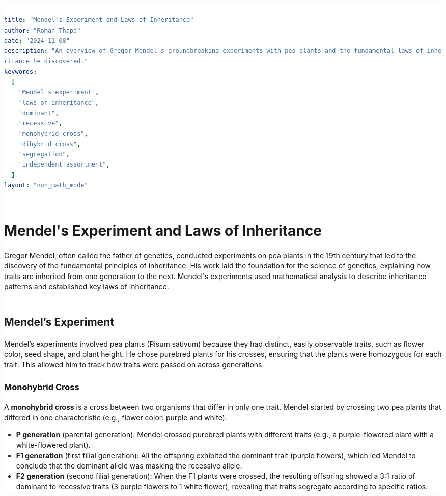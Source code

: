 ```yaml
---
title: "Mendel's Experiment and Laws of Inheritance"
author: "Roman Thapa"
date: "2024-11-08"
description: "An overview of Gregor Mendel's groundbreaking experiments with pea plants and the fundamental laws of inheritance he discovered."
keywords:
  [
    "Mendel's experiment",
    "laws of inheritance",
    "dominant",
    "recessive",
    "monohybrid cross",
    "dihybrid cross",
    "segregation",
    "independent assortment",
  ]
layout: "non_math_mode"
---
```


# Mendel's Experiment and Laws of Inheritance

Gregor Mendel, often called the father of genetics, conducted experiments on pea plants in the 19th century that led to the discovery of the fundamental principles of inheritance. His work laid the foundation for the science of genetics, explaining how traits are inherited from one generation to the next. Mendel's experiments used mathematical analysis to describe inheritance patterns and established key laws of inheritance.

---

## Mendel’s Experiment

Mendel’s experiments involved pea plants (Pisum sativum) because they had distinct, easily observable traits, such as flower color, seed shape, and plant height. He chose purebred plants for his crosses, ensuring that the plants were homozygous for each trait. This allowed him to track how traits were passed on across generations.

### Monohybrid Cross

A **monohybrid cross** is a cross between two organisms that differ in only one trait. Mendel started by crossing two pea plants that differed in one characteristic (e.g., flower color: purple and white).

- **P generation** (parental generation): Mendel crossed purebred plants with different traits (e.g., a purple-flowered plant with a white-flowered plant).
- **F1 generation** (first filial generation): All the offspring exhibited the dominant trait (purple flowers), which led Mendel to conclude that the dominant allele was masking the recessive allele.
- **F2 generation** (second filial generation): When the F1 plants were crossed, the resulting offspring showed a 3:1 ratio of dominant to recessive traits (3 purple flowers to 1 white flower), revealing that traits segregate according to specific ratios.
